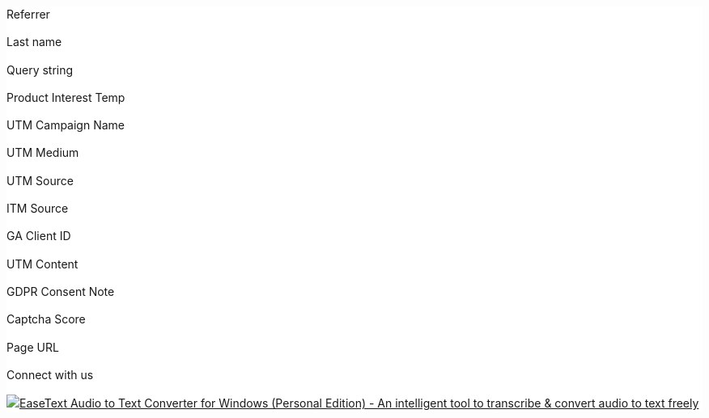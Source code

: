 Referrer

Last name

Query string

Product Interest Temp

UTM Campaign Name

UTM Medium

UTM Source

ITM Source

GA Client ID

UTM Content

GDPR Consent Note

Captcha Score

Page URL

Connect with us

<ins class="adsbygoogle"
     style="display:block"
     data-ad-format="autorelaxed"
     data-ad-client="ca-pub-7571918770474297"
     data-ad-slot="1223367746"></ins>



<ins class="adsbygoogle"
     style="display:block"
     data-ad-client="ca-pub-7571918770474297"
     data-ad-slot="8358498916"
     data-ad-format="auto"
     data-full-width-responsive="true"></ins>


<a href="https://secure.2checkout.com/order/checkout.php?PRODS=40203538&QTY=1&AFFILIATE=108875&CART=1"><img src="https://secure.avangate.com/images/merchant/cc4b82e826b52ec41c810301548e8f48/products/audio-to-text-transcription-software.png" border="0">EaseText Audio to Text Converter for Windows (Personal Edition) - An intelligent tool to transcribe & convert audio to text freely </a>
